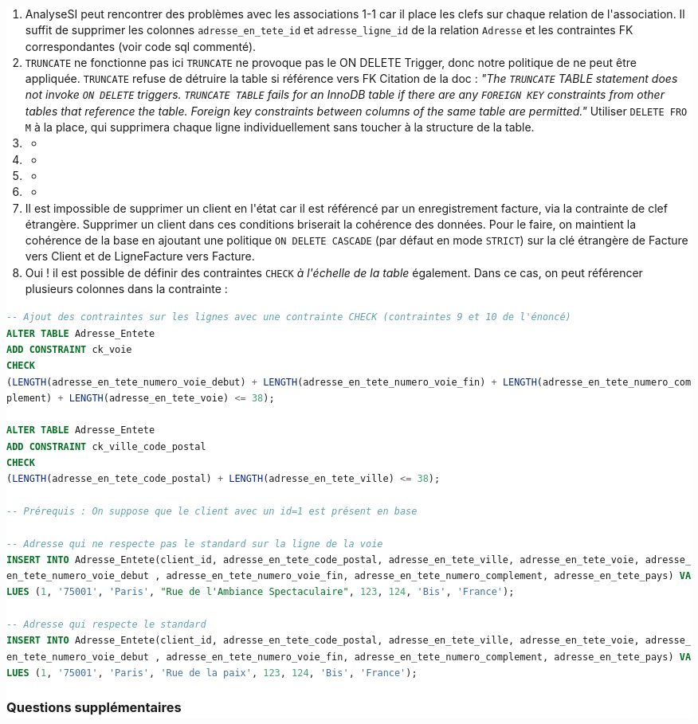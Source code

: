 1. AnalyseSI peut rencontrer des problèmes avec les associations 1-1 car il place les clefs sur chaque relation de l'association. Il suffit de supprimer les colonnes `adresse_en_tete_id` et `adresse_ligne_id` de la relation `Adresse` et les contraintes FK correspondantes (voir code sql commenté).
2. `TRUNCATE` ne fonctionne pas ici `TRUNCATE` ne provoque pas le ON DELETE Trigger, donc notre politique de ne peut être appliquée. `TRUNCATE` refuse de détruire la table si référence vers FK Citation de la doc : *"The `TRUNCATE` TABLE statement does not invoke `ON DELETE` triggers. `TRUNCATE TABLE` fails for an InnoDB table if there are any `FOREIGN KEY` constraints from other tables that reference the table. Foreign key constraints between columns of the same table are permitted."* Utiliser `DELETE FROM` à la place, qui supprimera chaque ligne individuellement sans toucher à la structure de la table.
3. -
4. -
5. -
6. -
7. Il est impossible de supprimer un client en l'état car il est référencé par un enregistrement facture, via la contrainte de clef étrangère. Supprimer un client dans ces conditions briserait la cohérence des données. Pour le faire, on maintient la cohérence de la base en ajoutant une politique `ON DELETE CASCADE` (par défaut en mode `STRICT`) sur la clé étrangère de Facture vers Client et de LigneFacture vers Facture.
8. Oui ! il est possible de définir des contraintes `CHECK` *à l'échelle de la table* également. Dans ce cas, on peut référencer plusieurs colonnes dans la contrainte :

~~~SQL
-- Ajout des contraintes sur les lignes avec une contrainte CHECK (contraintes 9 et 10 de l'énoncé)
ALTER TABLE Adresse_Entete 
ADD CONSTRAINT ck_voie 
CHECK 
(LENGTH(adresse_en_tete_numero_voie_debut) + LENGTH(adresse_en_tete_numero_voie_fin) + LENGTH(adresse_en_tete_numero_complement) + LENGTH(adresse_en_tete_voie) <= 38);

ALTER TABLE Adresse_Entete 
ADD CONSTRAINT ck_ville_code_postal 
CHECK 
(LENGTH(adresse_en_tete_code_postal) + LENGTH(adresse_en_tete_ville) <= 38);

-- Prérequis : On suppose que le client avec un id=1 est présent en base

-- Adresse qui ne respecte pas le standard sur la ligne de la voie
INSERT INTO Adresse_Entete(client_id, adresse_en_tete_code_postal, adresse_en_tete_ville, adresse_en_tete_voie, adresse_en_tete_numero_voie_debut , adresse_en_tete_numero_voie_fin, adresse_en_tete_numero_complement, adresse_en_tete_pays) VALUES (1, '75001', 'Paris', "Rue de l'Ambiance Spectaculaire", 123, 124, 'Bis', 'France');

-- Adresse qui respecte le standard
INSERT INTO Adresse_Entete(client_id, adresse_en_tete_code_postal, adresse_en_tete_ville, adresse_en_tete_voie, adresse_en_tete_numero_voie_debut , adresse_en_tete_numero_voie_fin, adresse_en_tete_numero_complement, adresse_en_tete_pays) VALUES (1, '75001', 'Paris', 'Rue de la paix', 123, 124, 'Bis', 'France');
~~~



### Questions supplémentaires
